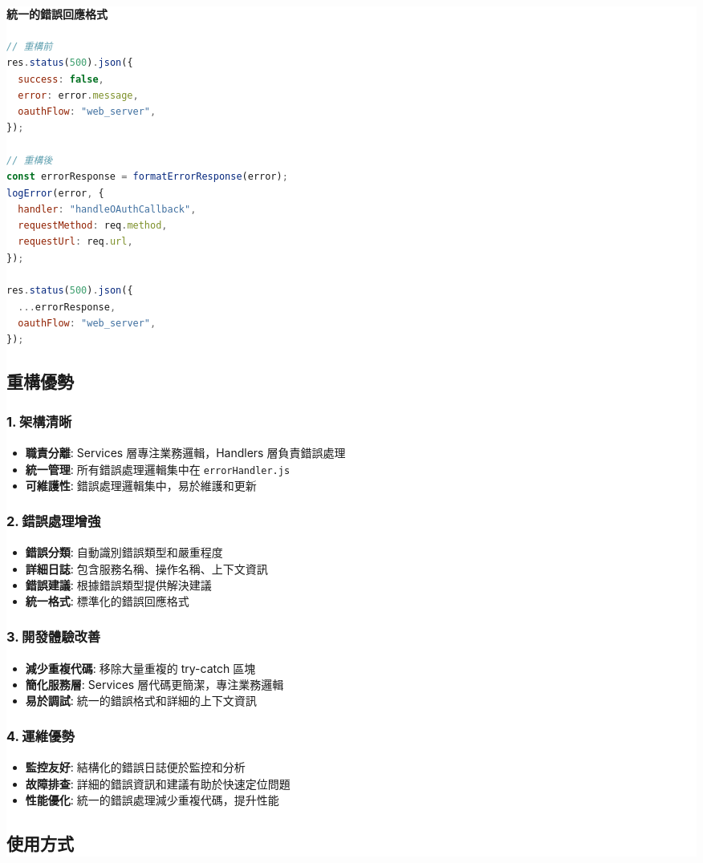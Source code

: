 #### 統一的錯誤回應格式

```javascript
// 重構前
res.status(500).json({
  success: false,
  error: error.message,
  oauthFlow: "web_server",
});

// 重構後
const errorResponse = formatErrorResponse(error);
logError(error, {
  handler: "handleOAuthCallback",
  requestMethod: req.method,
  requestUrl: req.url,
});

res.status(500).json({
  ...errorResponse,
  oauthFlow: "web_server",
});
```

## 重構優勢

### 1. 架構清晰

- **職責分離**: Services 層專注業務邏輯，Handlers 層負責錯誤處理
- **統一管理**: 所有錯誤處理邏輯集中在 `errorHandler.js`
- **可維護性**: 錯誤處理邏輯集中，易於維護和更新

### 2. 錯誤處理增強

- **錯誤分類**: 自動識別錯誤類型和嚴重程度
- **詳細日誌**: 包含服務名稱、操作名稱、上下文資訊
- **錯誤建議**: 根據錯誤類型提供解決建議
- **統一格式**: 標準化的錯誤回應格式

### 3. 開發體驗改善

- **減少重複代碼**: 移除大量重複的 try-catch 區塊
- **簡化服務層**: Services 層代碼更簡潔，專注業務邏輯
- **易於調試**: 統一的錯誤格式和詳細的上下文資訊

### 4. 運維優勢

- **監控友好**: 結構化的錯誤日誌便於監控和分析
- **故障排查**: 詳細的錯誤資訊和建議有助於快速定位問題
- **性能優化**: 統一的錯誤處理減少重複代碼，提升性能

## 使用方式
